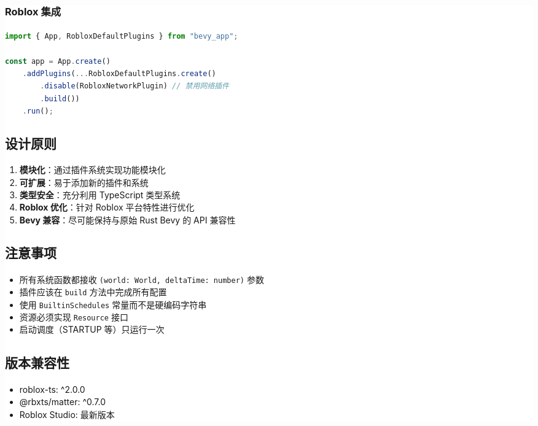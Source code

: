 ### Roblox 集成

```typescript
import { App, RobloxDefaultPlugins } from "bevy_app";

const app = App.create()
    .addPlugins(...RobloxDefaultPlugins.create()
        .disable(RobloxNetworkPlugin) // 禁用网络插件
        .build())
    .run();
```

## 设计原则

1. **模块化**：通过插件系统实现功能模块化
2. **可扩展**：易于添加新的插件和系统
3. **类型安全**：充分利用 TypeScript 类型系统
4. **Roblox 优化**：针对 Roblox 平台特性进行优化
5. **Bevy 兼容**：尽可能保持与原始 Rust Bevy 的 API 兼容性

## 注意事项

- 所有系统函数都接收 `(world: World, deltaTime: number)` 参数
- 插件应该在 `build` 方法中完成所有配置
- 使用 `BuiltinSchedules` 常量而不是硬编码字符串
- 资源必须实现 `Resource` 接口
- 启动调度（STARTUP 等）只运行一次

## 版本兼容性

- roblox-ts: ^2.0.0
- @rbxts/matter: ^0.7.0
- Roblox Studio: 最新版本